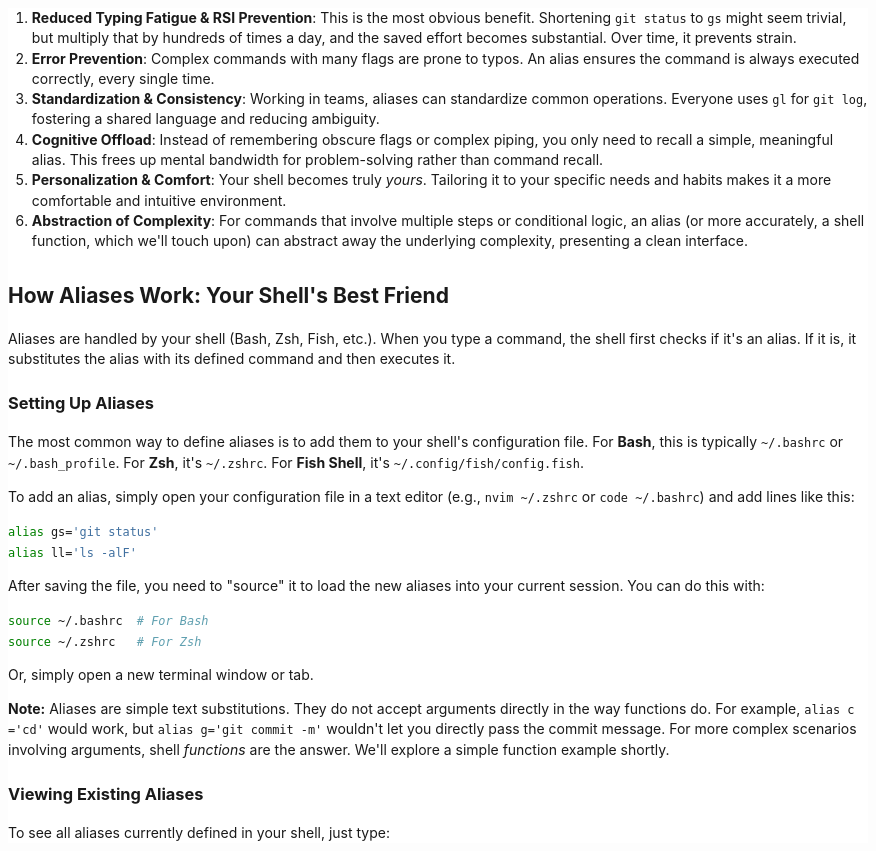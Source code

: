 1.  **Reduced Typing Fatigue & RSI Prevention**: This is the most obvious benefit. Shortening `git status` to `gs` might seem trivial, but multiply that by hundreds of times a day, and the saved effort becomes substantial. Over time, it prevents strain.
2.  **Error Prevention**: Complex commands with many flags are prone to typos. An alias ensures the command is always executed correctly, every single time.
3.  **Standardization & Consistency**: Working in teams, aliases can standardize common operations. Everyone uses `gl` for `git log`, fostering a shared language and reducing ambiguity.
4.  **Cognitive Offload**: Instead of remembering obscure flags or complex piping, you only need to recall a simple, meaningful alias. This frees up mental bandwidth for problem-solving rather than command recall.
5.  **Personalization & Comfort**: Your shell becomes truly *yours*. Tailoring it to your specific needs and habits makes it a more comfortable and intuitive environment.
6.  **Abstraction of Complexity**: For commands that involve multiple steps or conditional logic, an alias (or more accurately, a shell function, which we'll touch upon) can abstract away the underlying complexity, presenting a clean interface.

## How Aliases Work: Your Shell's Best Friend

Aliases are handled by your shell (Bash, Zsh, Fish, etc.). When you type a command, the shell first checks if it's an alias. If it is, it substitutes the alias with its defined command and then executes it.

### Setting Up Aliases

The most common way to define aliases is to add them to your shell's configuration file.
For **Bash**, this is typically `~/.bashrc` or `~/.bash_profile`.
For **Zsh**, it's `~/.zshrc`.
For **Fish Shell**, it's `~/.config/fish/config.fish`.

To add an alias, simply open your configuration file in a text editor (e.g., `nvim ~/.zshrc` or `code ~/.bashrc`) and add lines like this:

```bash
alias gs='git status'
alias ll='ls -alF'
```

After saving the file, you need to "source" it to load the new aliases into your current session. You can do this with:

```bash
source ~/.bashrc  # For Bash
source ~/.zshrc   # For Zsh
```

Or, simply open a new terminal window or tab.

**Note:** Aliases are simple text substitutions. They do not accept arguments directly in the way functions do. For example, `alias c='cd'` would work, but `alias g='git commit -m'` wouldn't let you directly pass the commit message. For more complex scenarios involving arguments, shell *functions* are the answer. We'll explore a simple function example shortly.

### Viewing Existing Aliases

To see all aliases currently defined in your shell, just type:
